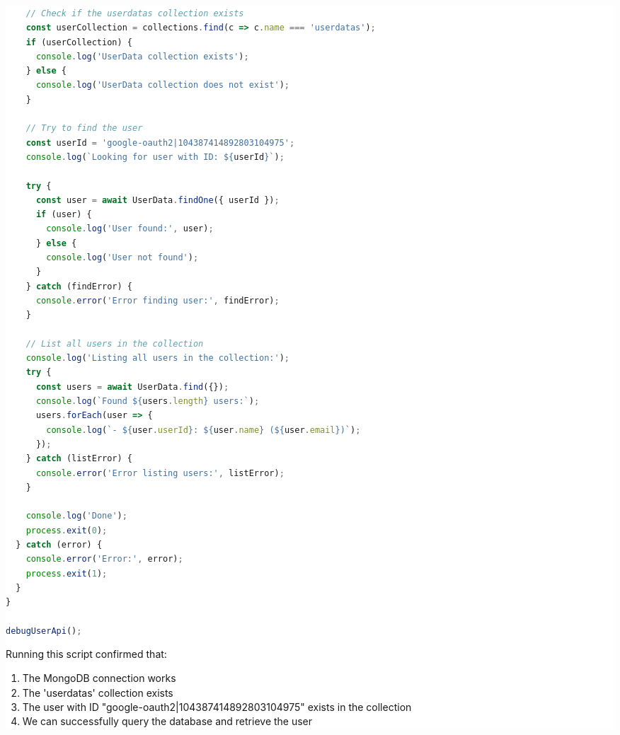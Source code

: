 ```javascript
    // Check if the userdatas collection exists
    const userCollection = collections.find(c => c.name === 'userdatas');
    if (userCollection) {
      console.log('UserData collection exists');
    } else {
      console.log('UserData collection does not exist');
    }
    
    // Try to find the user
    const userId = 'google-oauth2|104387414892803104975';
    console.log(`Looking for user with ID: ${userId}`);
    
    try {
      const user = await UserData.findOne({ userId });
      if (user) {
        console.log('User found:', user);
      } else {
        console.log('User not found');
      }
    } catch (findError) {
      console.error('Error finding user:', findError);
    }
    
    // List all users in the collection
    console.log('Listing all users in the collection:');
    try {
      const users = await UserData.find({});
      console.log(`Found ${users.length} users:`);
      users.forEach(user => {
        console.log(`- ${user.userId}: ${user.name} (${user.email})`);
      });
    } catch (listError) {
      console.error('Error listing users:', listError);
    }
    
    console.log('Done');
    process.exit(0);
  } catch (error) {
    console.error('Error:', error);
    process.exit(1);
  }
}

debugUserApi();
```

Running this script confirmed that:
1. The MongoDB connection works
2. The 'userdatas' collection exists
3. The user with ID "google-oauth2|104387414892803104975" exists in the collection
4. We can successfully query the database and retrieve the user
